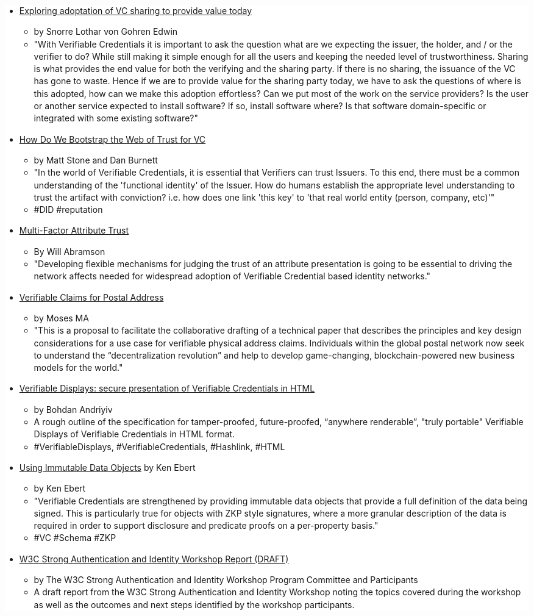 * [Exploring adoptation of VC sharing to provide value today](exploring_adoption_of_sharing_vcs.md)
  * by Snorre Lothar von Gohren Edwin
  * "With Verifiable Credentials it is important to ask the question what are we expecting the issuer, the holder, and / or the verifier to do? While still making it simple enough for all the users and keeping the needed level of trustworthiness. Sharing is what provides the end value for both the verifying and the sharing party. If there is no sharing, the issuance of the VC has gone to waste. Hence if we are to provide value for the sharing party today, we have to ask the questions of where is this adopted, how can we make this adoption effortless? Can we put most of the work on the service providers? Is the user or another service expected to install software? If so, install software where? Is that software domain-specific or integrated with some existing software?"

* [How Do We Bootstrap the Web of Trust for VC](bootstrap_web-of-trust_reliance-lifecycle.md)
  * by Matt Stone and Dan Burnett
  * "In the world of Verifiable Credentials, it is essential that Verifiers can trust Issuers. To this end, there must be a common understanding of the 'functional identity' of the Issuer. How do humans establish the appropriate level understanding to trust the artifact with conviction? i.e. how does one link 'this key' to 'that real world entity (person, company, etc)'"
  * #DID #reputation
* [Multi-Factor Attribute Trust](https://github.com/wip-abramson/rwot8-barcelona/blob/master/topics-and-advance-readings/trusting-attributes.md)
  * By Will Abramson
  * "Developing flexible mechanisms for judging the trust of an attribute presentation is going to be essential to driving the network affects needed for widespread adoption of Verifiable Credential based identity networks."

* [Verifiable Claims for Postal Address](verifiable-postal-address-claims.md)
  * by Moses MA
  * "This is a proposal to facilitate the collaborative drafting of a technical paper that describes the principles and key design considerations for a use case for verifiable physical address claims. Individuals within the global postal network now seek to understand the “decentralization revolution” and help to develop game-changing, blockchain-powered new business models for the world."

* [Verifiable Displays: secure presentation of Verifiable Credentials in HTML](verifiable-displays-in-HTML.md)
  * by Bohdan Andriyiv
  * A rough outline of the specification for tamper-proofed, future-proofed, “anywhere renderable”, "truly portable" Verifiable Displays of Verifiable Credentials in HTML format.
  * #VerifiableDisplays, #VerifiableCredentials, #Hashlink, #HTML

* [Using Immutable Data Objects](Using-Immutable-Data-Objects.md) by Ken Ebert
  * by Ken Ebert
  * "Verifiable Credentials are strengthened by providing immutable data objects that
  provide a full definition of the data being signed.
  This is particularly true for objects with ZKP style signatures,
  where a more granular description of the data is required in order to support
  disclosure and predicate proofs on a per-property basis."
  * #VC #Schema #ZKP

* [W3C Strong Authentication and Identity Workshop Report (DRAFT)](w3c-identity-workshop-report.md)
    * by The W3C Strong Authentication and Identity Workshop Program Committee and Participants
    * A draft report from the W3C Strong Authentication and Identity Workshop
noting the topics covered during the workshop as well as the outcomes and next
steps identified by the workshop participants.
